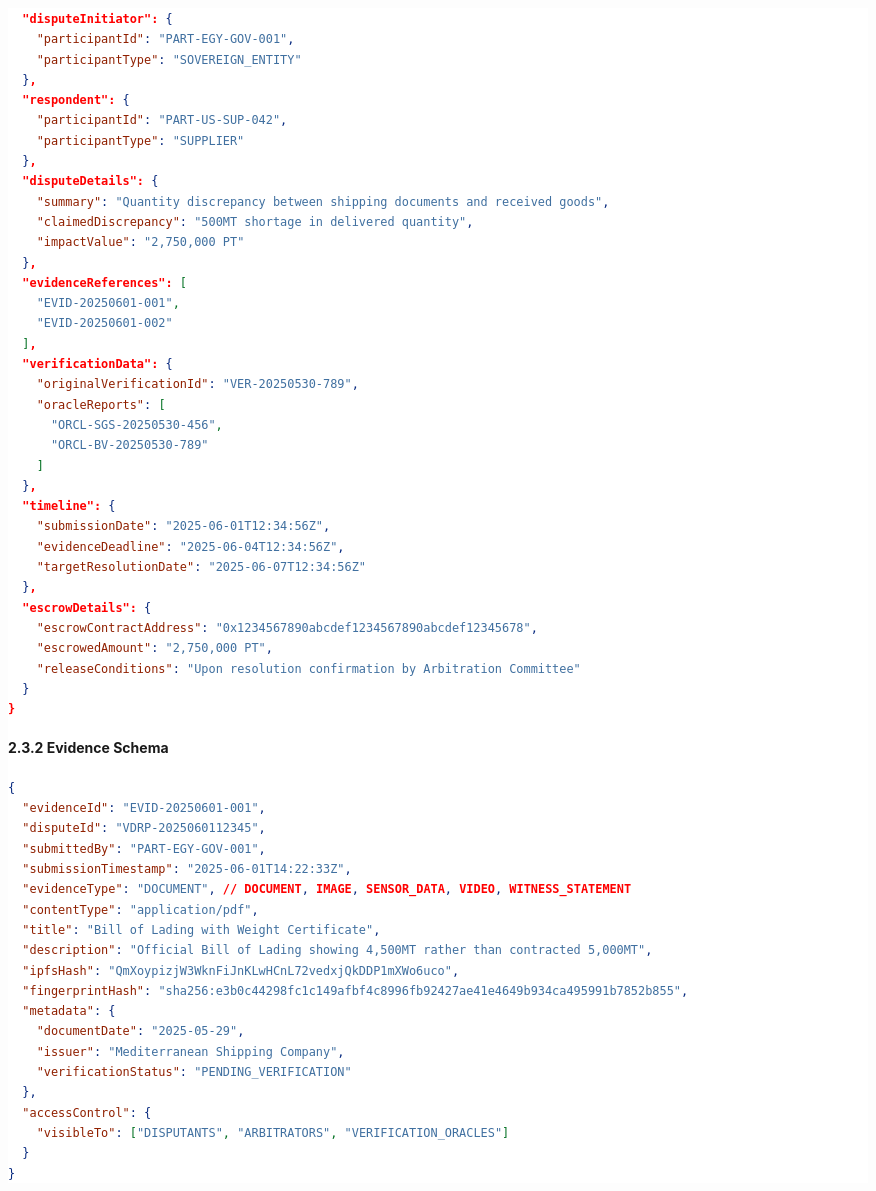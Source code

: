 ```json
  "disputeInitiator": {
    "participantId": "PART-EGY-GOV-001",
    "participantType": "SOVEREIGN_ENTITY"
  },
  "respondent": {
    "participantId": "PART-US-SUP-042",
    "participantType": "SUPPLIER"
  },
  "disputeDetails": {
    "summary": "Quantity discrepancy between shipping documents and received goods",
    "claimedDiscrepancy": "500MT shortage in delivered quantity",
    "impactValue": "2,750,000 PT"
  },
  "evidenceReferences": [
    "EVID-20250601-001",
    "EVID-20250601-002"
  ],
  "verificationData": {
    "originalVerificationId": "VER-20250530-789",
    "oracleReports": [
      "ORCL-SGS-20250530-456",
      "ORCL-BV-20250530-789"
    ]
  },
  "timeline": {
    "submissionDate": "2025-06-01T12:34:56Z",
    "evidenceDeadline": "2025-06-04T12:34:56Z",
    "targetResolutionDate": "2025-06-07T12:34:56Z"
  },
  "escrowDetails": {
    "escrowContractAddress": "0x1234567890abcdef1234567890abcdef12345678",
    "escrowedAmount": "2,750,000 PT",
    "releaseConditions": "Upon resolution confirmation by Arbitration Committee"
  }
}
```

#### 2.3.2 Evidence Schema

```json
{
  "evidenceId": "EVID-20250601-001",
  "disputeId": "VDRP-2025060112345",
  "submittedBy": "PART-EGY-GOV-001",
  "submissionTimestamp": "2025-06-01T14:22:33Z",
  "evidenceType": "DOCUMENT", // DOCUMENT, IMAGE, SENSOR_DATA, VIDEO, WITNESS_STATEMENT
  "contentType": "application/pdf",
  "title": "Bill of Lading with Weight Certificate",
  "description": "Official Bill of Lading showing 4,500MT rather than contracted 5,000MT",
  "ipfsHash": "QmXoypizjW3WknFiJnKLwHCnL72vedxjQkDDP1mXWo6uco",
  "fingerprintHash": "sha256:e3b0c44298fc1c149afbf4c8996fb92427ae41e4649b934ca495991b7852b855",
  "metadata": {
    "documentDate": "2025-05-29",
    "issuer": "Mediterranean Shipping Company",
    "verificationStatus": "PENDING_VERIFICATION"
  },
  "accessControl": {
    "visibleTo": ["DISPUTANTS", "ARBITRATORS", "VERIFICATION_ORACLES"]
  }
}
```
